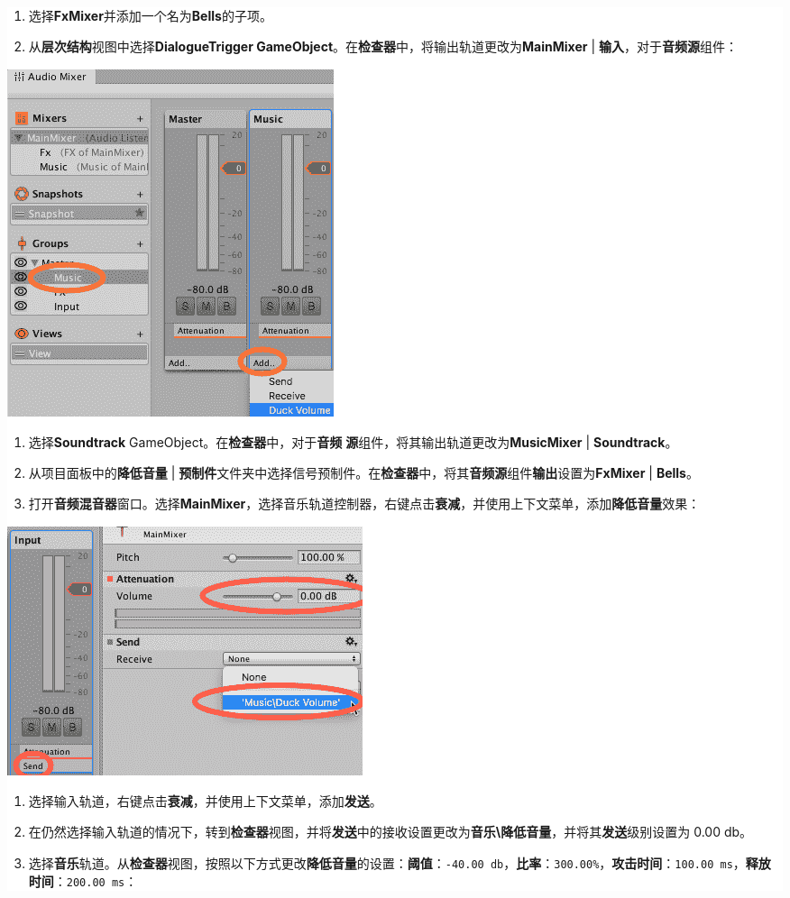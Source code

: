 1.  选择**FxMixer**并添加一个名为**Bells**的子项。

1.  从**层次结构**视图中选择**DialogueTrigger GameObject**。在**检查器**中，将输出轨道更改为**MainMixer** | **输入**，对于**音频源**组件：

![图片](img/865c010c-bab9-49db-9a42-17ca978e8453.png)

1.  选择**Soundtrack** GameObject。在**检查器**中，对于**音频** **源**组件，将其输出轨道更改为**MusicMixer** | **Soundtrack**。

1.  从项目面板中的**降低音量** | **预制件**文件夹中选择信号预制件。在**检查器**中，将其**音频源**组件**输出**设置为**FxMixer** | **Bells**。

1.  打开**音频混音器**窗口。选择**MainMixer**，选择音乐轨道控制器，右键点击**衰减**，并使用上下文菜单，添加**降低音量**效果：

![图片](img/25a69c10-a7ae-4764-8e71-4ce0aeae78da.png)

1.  选择输入轨道，右键点击**衰减**，并使用上下文菜单，添加**发送**。

1.  在仍然选择输入轨道的情况下，转到**检查器**视图，并将**发送**中的接收设置更改为**音乐\降低音量**，并将其**发送**级别设置为 0.00 db。

1.  选择**音乐**轨道。从**检查器**视图，按照以下方式更改**降低音量**的设置：**阈值**：`-40.00 db`，**比率**：`300.00%`，**攻击时间**：`100.00 ms`，**释放时间**：`200.00 ms`：
